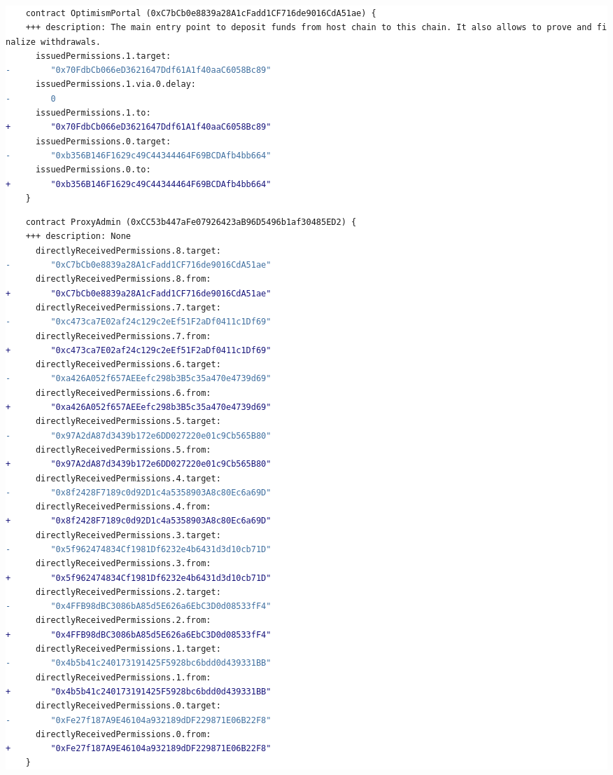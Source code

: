 ```diff
    contract OptimismPortal (0xC7bCb0e8839a28A1cFadd1CF716de9016CdA51ae) {
    +++ description: The main entry point to deposit funds from host chain to this chain. It also allows to prove and finalize withdrawals.
      issuedPermissions.1.target:
-        "0x70FdbCb066eD3621647Ddf61A1f40aaC6058Bc89"
      issuedPermissions.1.via.0.delay:
-        0
      issuedPermissions.1.to:
+        "0x70FdbCb066eD3621647Ddf61A1f40aaC6058Bc89"
      issuedPermissions.0.target:
-        "0xb356B146F1629c49C44344464F69BCDAfb4bb664"
      issuedPermissions.0.to:
+        "0xb356B146F1629c49C44344464F69BCDAfb4bb664"
    }
```

```diff
    contract ProxyAdmin (0xCC53b447aFe07926423aB96D5496b1af30485ED2) {
    +++ description: None
      directlyReceivedPermissions.8.target:
-        "0xC7bCb0e8839a28A1cFadd1CF716de9016CdA51ae"
      directlyReceivedPermissions.8.from:
+        "0xC7bCb0e8839a28A1cFadd1CF716de9016CdA51ae"
      directlyReceivedPermissions.7.target:
-        "0xc473ca7E02af24c129c2eEf51F2aDf0411c1Df69"
      directlyReceivedPermissions.7.from:
+        "0xc473ca7E02af24c129c2eEf51F2aDf0411c1Df69"
      directlyReceivedPermissions.6.target:
-        "0xa426A052f657AEEefc298b3B5c35a470e4739d69"
      directlyReceivedPermissions.6.from:
+        "0xa426A052f657AEEefc298b3B5c35a470e4739d69"
      directlyReceivedPermissions.5.target:
-        "0x97A2dA87d3439b172e6DD027220e01c9Cb565B80"
      directlyReceivedPermissions.5.from:
+        "0x97A2dA87d3439b172e6DD027220e01c9Cb565B80"
      directlyReceivedPermissions.4.target:
-        "0x8f2428F7189c0d92D1c4a5358903A8c80Ec6a69D"
      directlyReceivedPermissions.4.from:
+        "0x8f2428F7189c0d92D1c4a5358903A8c80Ec6a69D"
      directlyReceivedPermissions.3.target:
-        "0x5f962474834Cf1981Df6232e4b6431d3d10cb71D"
      directlyReceivedPermissions.3.from:
+        "0x5f962474834Cf1981Df6232e4b6431d3d10cb71D"
      directlyReceivedPermissions.2.target:
-        "0x4FFB98dBC3086bA85d5E626a6EbC3D0d08533fF4"
      directlyReceivedPermissions.2.from:
+        "0x4FFB98dBC3086bA85d5E626a6EbC3D0d08533fF4"
      directlyReceivedPermissions.1.target:
-        "0x4b5b41c240173191425F5928bc6bdd0d439331BB"
      directlyReceivedPermissions.1.from:
+        "0x4b5b41c240173191425F5928bc6bdd0d439331BB"
      directlyReceivedPermissions.0.target:
-        "0xFe27f187A9E46104a932189dDF229871E06B22F8"
      directlyReceivedPermissions.0.from:
+        "0xFe27f187A9E46104a932189dDF229871E06B22F8"
    }
```
